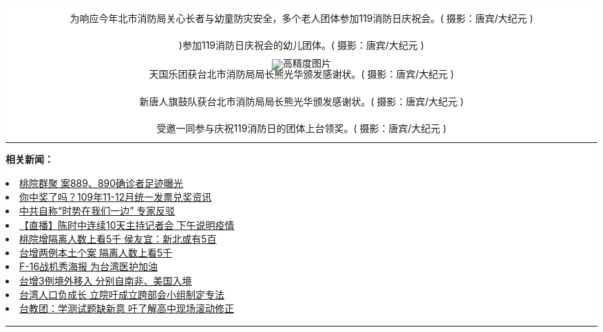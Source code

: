 <p></p>
<div style="line-height: 90%; text-align: center;">
	<img src="https://i.epochtimes.com/assets/uploads/2008/01/801200214061994-450x339.jpg" alt="" title="" width="450" b="339"
	class="size-medium wp-image-7866259" /></a><br /><span class="bn12">为响应今年北市消防局关心长者与幼童防灾安全，多个老人团体参加119消防日庆祝会。( 摄影：唐宾/大纪元 )</span></div>
<p></p>
<p></p>
<div style="line-height: 90%; text-align: center;">
	<img src="https://i.epochtimes.com/assets/uploads/2008/01/801200214071994-450x276.jpg" alt="" title="" width="450" b="276"
	class="size-medium wp-image-7866260" /></a><br /><span class="bn12">)参加119消防日庆祝会的幼儿团体。( 摄影：唐宾/大纪元 )</span></div>
<p></p>
<p></p>
<div style="line-height: 90%; text-align: center;">
	<img src="https://i.epochtimes.com/assets/uploads/2008/01/801200207261994-450x600.jpg" alt="" title="" width="450" b="600"
	class="size-medium wp-image-7866261" /></a><img width="14" b="12" border="0" alt="高精度图片" src="//www.epochtimes.com/images/highRes.jpg"/><br /><span class="bn12">天国乐团获台北市消防局局长熊光华颁发感谢状。( 摄影：唐宾/大纪元 )</span></div>
<p></p>
<p></p>
<div style="line-height: 90%; text-align: center;">
	<img src="https://i.epochtimes.com/assets/uploads/2008/01/801200238231994-450x384.jpg" alt="" title="" width="450" b="384"
	class="size-medium wp-image-7866262" /></a><br /><span class="bn12">新唐人旗鼓队获台北市消防局局长熊光华颁发感谢状。( 摄影：唐宾/大纪元 )</span></div>
<p></p>
<p></p>
<div style="line-height: 90%; text-align: center;">
	<img src="https://i.epochtimes.com/assets/uploads/2008/01/801200207251994-450x249.jpg" alt="" title="" width="450" b="249"
	class="size-medium wp-image-7866263" /></a><br /><span class="bn12">受邀一同参与庆祝119消防日的团体上台领奖。( 摄影：唐宾/大纪元 )</span></div>
<p></p>
<p>

<hr>


<strong>相关新闻：</strong>
<li><a href="https://github.com/vpdtpw317/djy/blob/master/gb/21/1/25/n12710226.md#1">桃院群聚 案889、890确诊者足迹曝光</a></li>
<li><a href="https://github.com/vpdtpw317/djy/blob/master/gb/21/1/25/n12710119.md#1">你中奖了吗？109年11-12月统一发票兑奖资讯</a></li>
<li><a href="https://github.com/vpdtpw317/djy/blob/master/gb/21/1/25/n12709744.md#1">中共自称“时势在我们一边” 专家反驳</a></li>
<li><a href="https://github.com/vpdtpw317/djy/blob/master/gb/21/1/25/n12709915.md#1">【直播】陈时中连续10天主持记者会 下午说明疫情</a></li>
<li><a href="https://github.com/vpdtpw317/djy/blob/master/gb/21/1/25/n12709748.md#1">桃院增隔离人数上看5千 侯友宜：新北或有5百</a></li>
<li><a href="https://github.com/vpdtpw317/djy/blob/master/gb/21/1/24/n12708803.md#1">台增两例本土个案 隔离人数上看5千</a></li>
<li><a href="https://github.com/vpdtpw317/djy/blob/master/gb/21/1/24/n12708721.md#1">F-16战机秀海报 为台湾医护加油</a></li>
<li><a href="https://github.com/vpdtpw317/djy/blob/master/gb/21/1/24/n12708724.md#1">台增3例境外移入 分别自南非、美国入境</a></li>
<li><a href="https://github.com/vpdtpw317/djy/blob/master/gb/21/1/24/n12708711.md#1">台湾人口负成长 立院吁成立跨部会小组制定专法</a></li>
<li><a href="https://github.com/vpdtpw317/djy/blob/master/gb/21/1/24/n12708708.md#1">台教团：学测试题缺新意 吁了解高中现场滚动修正</a></li>
<hr>
